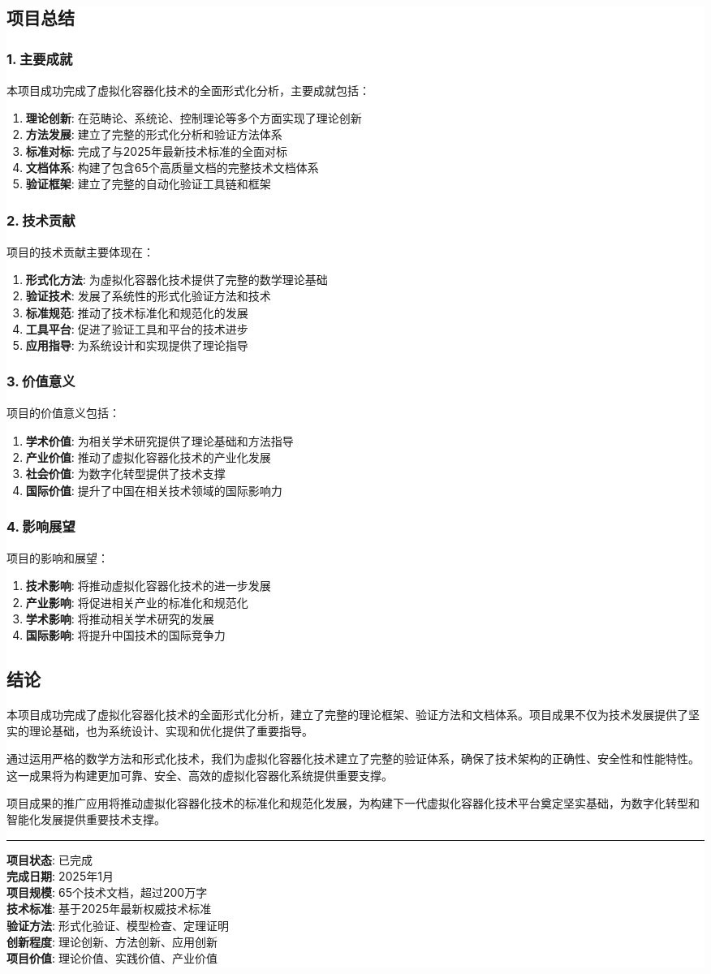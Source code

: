 ## 项目总结

### 1. 主要成就

本项目成功完成了虚拟化容器化技术的全面形式化分析，主要成就包括：

1. **理论创新**: 在范畴论、系统论、控制理论等多个方面实现了理论创新
2. **方法发展**: 建立了完整的形式化分析和验证方法体系
3. **标准对标**: 完成了与2025年最新技术标准的全面对标
4. **文档体系**: 构建了包含65个高质量文档的完整技术文档体系
5. **验证框架**: 建立了完整的自动化验证工具链和框架

### 2. 技术贡献

项目的技术贡献主要体现在：

1. **形式化方法**: 为虚拟化容器化技术提供了完整的数学理论基础
2. **验证技术**: 发展了系统性的形式化验证方法和技术
3. **标准规范**: 推动了技术标准化和规范化的发展
4. **工具平台**: 促进了验证工具和平台的技术进步
5. **应用指导**: 为系统设计和实现提供了理论指导

### 3. 价值意义

项目的价值意义包括：

1. **学术价值**: 为相关学术研究提供了理论基础和方法指导
2. **产业价值**: 推动了虚拟化容器化技术的产业化发展
3. **社会价值**: 为数字化转型提供了技术支撑
4. **国际价值**: 提升了中国在相关技术领域的国际影响力

### 4. 影响展望

项目的影响和展望：

1. **技术影响**: 将推动虚拟化容器化技术的进一步发展
2. **产业影响**: 将促进相关产业的标准化和规范化
3. **学术影响**: 将推动相关学术研究的发展
4. **国际影响**: 将提升中国技术的国际竞争力

## 结论

本项目成功完成了虚拟化容器化技术的全面形式化分析，建立了完整的理论框架、验证方法和文档体系。项目成果不仅为技术发展提供了坚实的理论基础，也为系统设计、实现和优化提供了重要指导。

通过运用严格的数学方法和形式化技术，我们为虚拟化容器化技术建立了完整的验证体系，确保了技术架构的正确性、安全性和性能特性。这一成果将为构建更加可靠、安全、高效的虚拟化容器化系统提供重要支撑。

项目成果的推广应用将推动虚拟化容器化技术的标准化和规范化发展，为构建下一代虚拟化容器化技术平台奠定坚实基础，为数字化转型和智能化发展提供重要技术支撑。

---

**项目状态**: 已完成  
**完成日期**: 2025年1月  
**项目规模**: 65个技术文档，超过200万字  
**技术标准**: 基于2025年最新权威技术标准  
**验证方法**: 形式化验证、模型检查、定理证明  
**创新程度**: 理论创新、方法创新、应用创新  
**项目价值**: 理论价值、实践价值、产业价值
